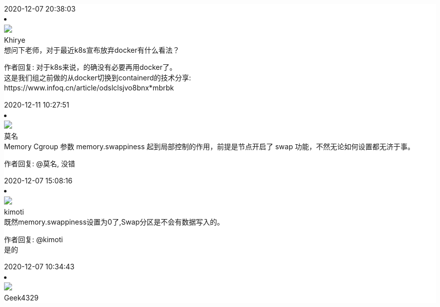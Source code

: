   <div class="_3klNVc4Z_0">
    <div class="_3Hkula0k_0">2020-12-07 20:38:03</div>
  </div>
</div>
</div>
</li>
<li>
<div class="_2sjJGcOH_0"><img src="https://static001.geekbang.org/account/avatar/00/10/7e/99/c4302030.jpg"
  class="_3FLYR4bF_0">
<div class="_36ChpWj4_0">
  <div class="_2zFoi7sd_0"><span>Khirye</span>
  </div>
  <div class="_2_QraFYR_0"> 想问下老师，对于最近k8s宣布放弃docker有什么看法？</div>
  <div class="_10o3OAxT_0">
    <p class="_3KxQPN3V_0">作者回复: 对于k8s来说，的确没有必要再用docker了。<br>这是我们组之前做的从docker切换到containerd的技术分享:<br>https:&#47;&#47;www.infoq.cn&#47;article&#47;odslclsjvo8bnx*mbrbk</p>
  </div>
  <div class="_3klNVc4Z_0">
    <div class="_3Hkula0k_0">2020-12-11 10:27:51</div>
  </div>
</div>
</div>
</li>
<li>
<div class="_2sjJGcOH_0"><img src="https://static001.geekbang.org/account/avatar/00/0f/5e/96/a03175bc.jpg"
  class="_3FLYR4bF_0">
<div class="_36ChpWj4_0">
  <div class="_2zFoi7sd_0"><span>莫名</span>
  </div>
  <div class="_2_QraFYR_0">Memory Cgroup 参数 memory.swappiness 起到局部控制的作用，前提是节点开启了 swap 功能，不然无论如何设置都无济于事。</div>
  <div class="_10o3OAxT_0">
    <p class="_3KxQPN3V_0">作者回复: @莫名, 没错</p>
  </div>
  <div class="_3klNVc4Z_0">
    <div class="_3Hkula0k_0">2020-12-07 15:08:16</div>
  </div>
</div>
</div>
</li>
<li>
<div class="_2sjJGcOH_0"><img src="https://static001.geekbang.org/account/avatar/00/1c/f4/c7/037235c9.jpg"
  class="_3FLYR4bF_0">
<div class="_36ChpWj4_0">
  <div class="_2zFoi7sd_0"><span>kimoti</span>
  </div>
  <div class="_2_QraFYR_0">既然memory.swappiness设置为0了,Swap分区是不会有数据写入的。</div>
  <div class="_10o3OAxT_0">
    <p class="_3KxQPN3V_0">作者回复: @kimoti <br>是的</p>
  </div>
  <div class="_3klNVc4Z_0">
    <div class="_3Hkula0k_0">2020-12-07 10:34:43</div>
  </div>
</div>
</div>
</li>
<li>
<div class="_2sjJGcOH_0"><img src="https://static001.geekbang.org/account/avatar/00/1e/f5/97/9a7ee7b3.jpg"
  class="_3FLYR4bF_0">
<div class="_36ChpWj4_0">
  <div class="_2zFoi7sd_0"><span>Geek4329</span>